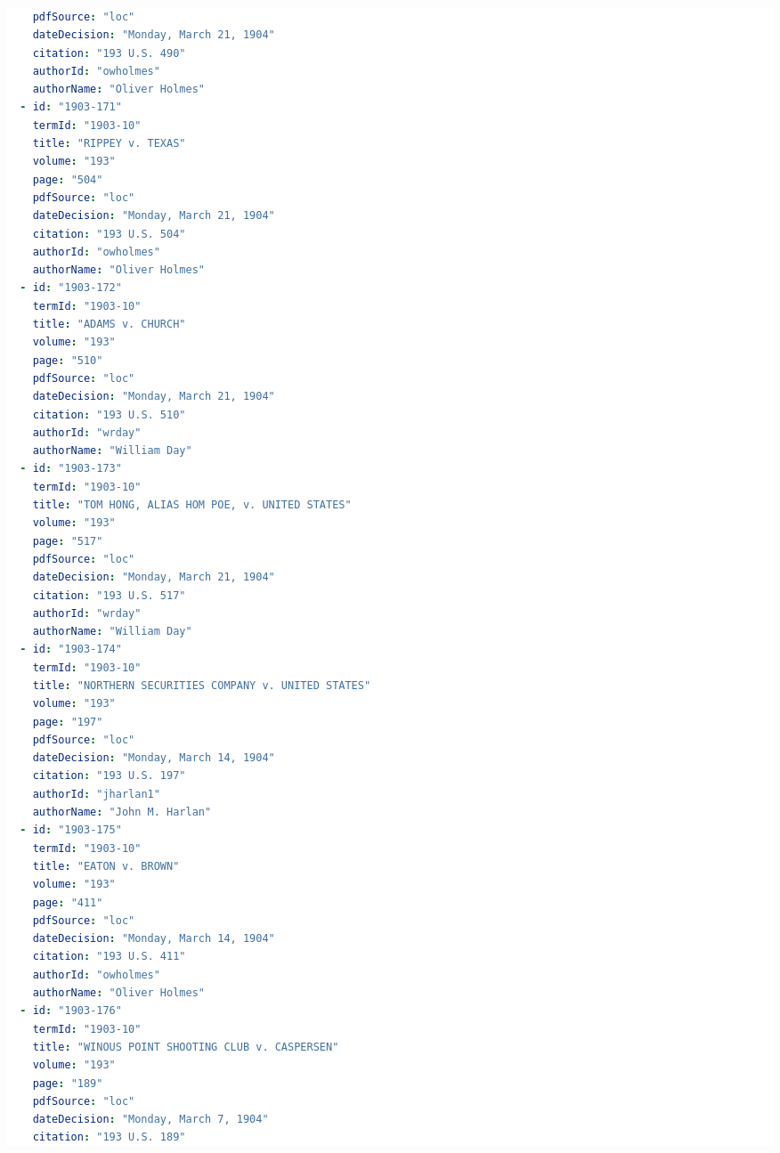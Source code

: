 ```yaml
    pdfSource: "loc"
    dateDecision: "Monday, March 21, 1904"
    citation: "193 U.S. 490"
    authorId: "owholmes"
    authorName: "Oliver Holmes"
  - id: "1903-171"
    termId: "1903-10"
    title: "RIPPEY v. TEXAS"
    volume: "193"
    page: "504"
    pdfSource: "loc"
    dateDecision: "Monday, March 21, 1904"
    citation: "193 U.S. 504"
    authorId: "owholmes"
    authorName: "Oliver Holmes"
  - id: "1903-172"
    termId: "1903-10"
    title: "ADAMS v. CHURCH"
    volume: "193"
    page: "510"
    pdfSource: "loc"
    dateDecision: "Monday, March 21, 1904"
    citation: "193 U.S. 510"
    authorId: "wrday"
    authorName: "William Day"
  - id: "1903-173"
    termId: "1903-10"
    title: "TOM HONG, ALIAS HOM POE, v. UNITED STATES"
    volume: "193"
    page: "517"
    pdfSource: "loc"
    dateDecision: "Monday, March 21, 1904"
    citation: "193 U.S. 517"
    authorId: "wrday"
    authorName: "William Day"
  - id: "1903-174"
    termId: "1903-10"
    title: "NORTHERN SECURITIES COMPANY v. UNITED STATES"
    volume: "193"
    page: "197"
    pdfSource: "loc"
    dateDecision: "Monday, March 14, 1904"
    citation: "193 U.S. 197"
    authorId: "jharlan1"
    authorName: "John M. Harlan"
  - id: "1903-175"
    termId: "1903-10"
    title: "EATON v. BROWN"
    volume: "193"
    page: "411"
    pdfSource: "loc"
    dateDecision: "Monday, March 14, 1904"
    citation: "193 U.S. 411"
    authorId: "owholmes"
    authorName: "Oliver Holmes"
  - id: "1903-176"
    termId: "1903-10"
    title: "WINOUS POINT SHOOTING CLUB v. CASPERSEN"
    volume: "193"
    page: "189"
    pdfSource: "loc"
    dateDecision: "Monday, March 7, 1904"
    citation: "193 U.S. 189"
```